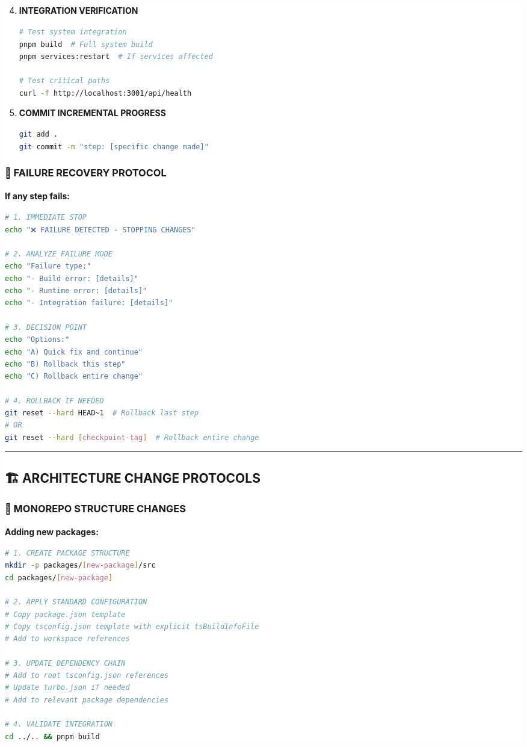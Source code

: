 4. **INTEGRATION VERIFICATION**
   ```bash
   # Test system integration
   pnpm build  # Full system build
   pnpm services:restart  # If services affected
   
   # Test critical paths
   curl -f http://localhost:3001/api/health
   ```

5. **COMMIT INCREMENTAL PROGRESS**
   ```bash
   git add .
   git commit -m "step: [specific change made]"
   ```

### **🚨 FAILURE RECOVERY PROTOCOL**

**If any step fails:**

```bash
# 1. IMMEDIATE STOP
echo "❌ FAILURE DETECTED - STOPPING CHANGES"

# 2. ANALYZE FAILURE MODE
echo "Failure type:"
echo "- Build error: [details]"
echo "- Runtime error: [details]"  
echo "- Integration failure: [details]"

# 3. DECISION POINT
echo "Options:"
echo "A) Quick fix and continue"
echo "B) Rollback this step"
echo "C) Rollback entire change"

# 4. ROLLBACK IF NEEDED
git reset --hard HEAD~1  # Rollback last step
# OR
git reset --hard [checkpoint-tag]  # Rollback entire change
```

---

## 🏗️ **ARCHITECTURE CHANGE PROTOCOLS**

### **🔧 MONOREPO STRUCTURE CHANGES**

**Adding new packages:**
```bash
# 1. CREATE PACKAGE STRUCTURE
mkdir -p packages/[new-package]/src
cd packages/[new-package]

# 2. APPLY STANDARD CONFIGURATION
# Copy package.json template
# Copy tsconfig.json template with explicit tsBuildInfoFile
# Add to workspace references

# 3. UPDATE DEPENDENCY CHAIN
# Add to root tsconfig.json references
# Update turbo.json if needed
# Add to relevant package dependencies

# 4. VALIDATE INTEGRATION
cd ../.. && pnpm build
```